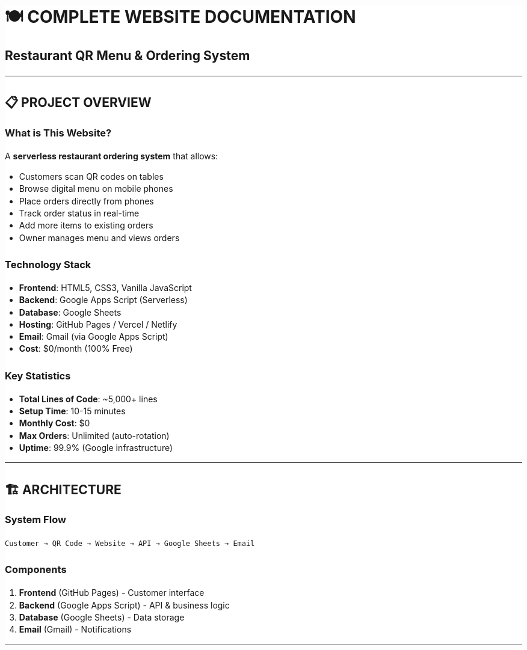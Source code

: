 # 🍽️ COMPLETE WEBSITE DOCUMENTATION
## Restaurant QR Menu & Ordering System

---

## 📋 PROJECT OVERVIEW

### What is This Website?
A **serverless restaurant ordering system** that allows:
- Customers scan QR codes on tables
- Browse digital menu on mobile phones
- Place orders directly from phones
- Track order status in real-time
- Add more items to existing orders
- Owner manages menu and views orders

### Technology Stack
- **Frontend**: HTML5, CSS3, Vanilla JavaScript
- **Backend**: Google Apps Script (Serverless)
- **Database**: Google Sheets
- **Hosting**: GitHub Pages / Vercel / Netlify
- **Email**: Gmail (via Google Apps Script)
- **Cost**: $0/month (100% Free)

### Key Statistics
- **Total Lines of Code**: ~5,000+ lines
- **Setup Time**: 10-15 minutes
- **Monthly Cost**: $0
- **Max Orders**: Unlimited (auto-rotation)
- **Uptime**: 99.9% (Google infrastructure)

---

## 🏗️ ARCHITECTURE

### System Flow
```
Customer → QR Code → Website → API → Google Sheets → Email
```

### Components
1. **Frontend** (GitHub Pages) - Customer interface
2. **Backend** (Google Apps Script) - API & business logic
3. **Database** (Google Sheets) - Data storage
4. **Email** (Gmail) - Notifications

---
